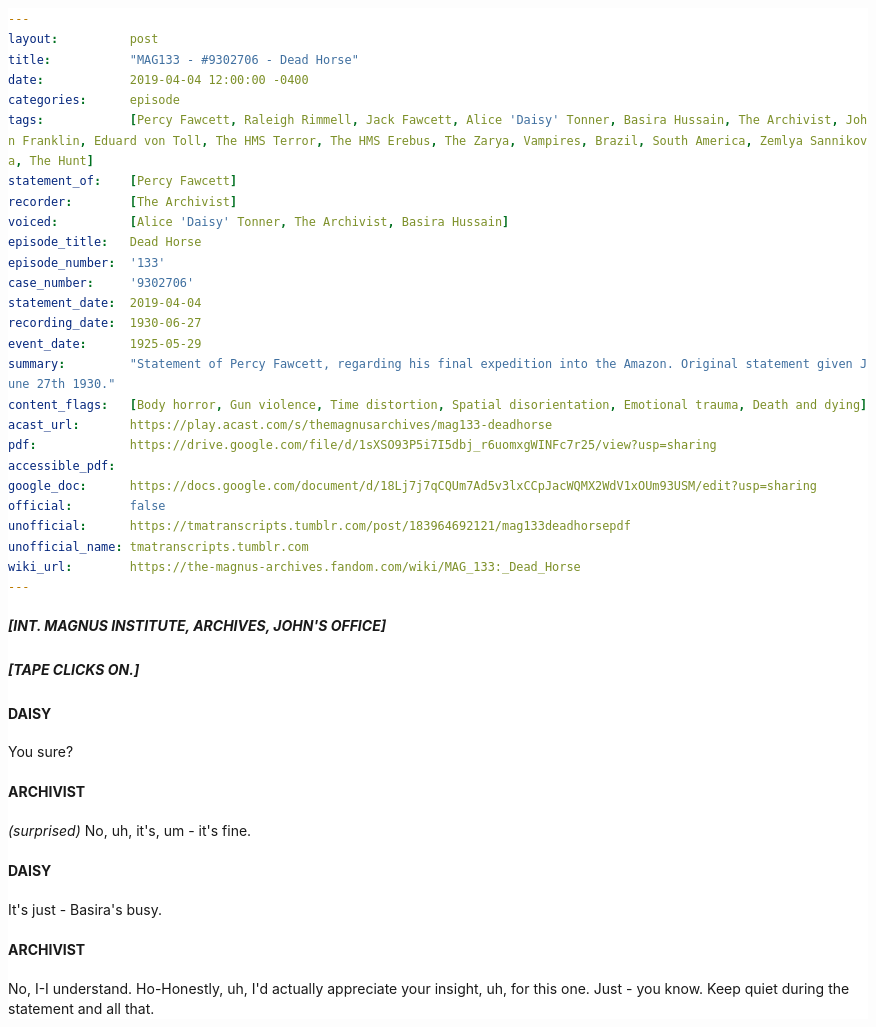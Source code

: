 ```yaml
---
layout:          post
title:           "MAG133 - #9302706 - Dead Horse"
date:            2019-04-04 12:00:00 -0400
categories:      episode
tags:            [Percy Fawcett, Raleigh Rimmell, Jack Fawcett, Alice 'Daisy' Tonner, Basira Hussain, The Archivist, John Franklin, Eduard von Toll, The HMS Terror, The HMS Erebus, The Zarya, Vampires, Brazil, South America, Zemlya Sannikova, The Hunt]
statement_of:    [Percy Fawcett]
recorder:        [The Archivist]
voiced:          [Alice 'Daisy' Tonner, The Archivist, Basira Hussain]
episode_title:   Dead Horse
episode_number:  '133'
case_number:     '9302706'
statement_date:  2019-04-04
recording_date:  1930-06-27
event_date:      1925-05-29
summary:         "Statement of Percy Fawcett, regarding his final expedition into the Amazon. Original statement given June 27th 1930."
content_flags:   [Body horror, Gun violence, Time distortion, Spatial disorientation, Emotional trauma, Death and dying]
acast_url:       https://play.acast.com/s/themagnusarchives/mag133-deadhorse
pdf:             https://drive.google.com/file/d/1sXSO93P5i7I5dbj_r6uomxgWINFc7r25/view?usp=sharing
accessible_pdf:  
google_doc:      https://docs.google.com/document/d/18Lj7j7qCQUm7Ad5v3lxCCpJacWQMX2WdV1xOUm93USM/edit?usp=sharing
official:        false
unofficial:      https://tmatranscripts.tumblr.com/post/183964692121/mag133deadhorsepdf
unofficial_name: tmatranscripts.tumblr.com
wiki_url:        https://the-magnus-archives.fandom.com/wiki/MAG_133:_Dead_Horse
---
```


##### [INT. MAGNUS INSTITUTE, ARCHIVES, JOHN'S OFFICE]

##### [TAPE CLICKS ON.]

#### DAISY

You sure?

#### ARCHIVIST

_(surprised)_ No, uh, it's, um - it's fine.

#### DAISY

It's just - Basira's busy.

#### ARCHIVIST

No, I-I understand. Ho-Honestly, uh, I'd actually appreciate your insight, uh, for this one. Just - you know. Keep quiet during the statement and all that.
